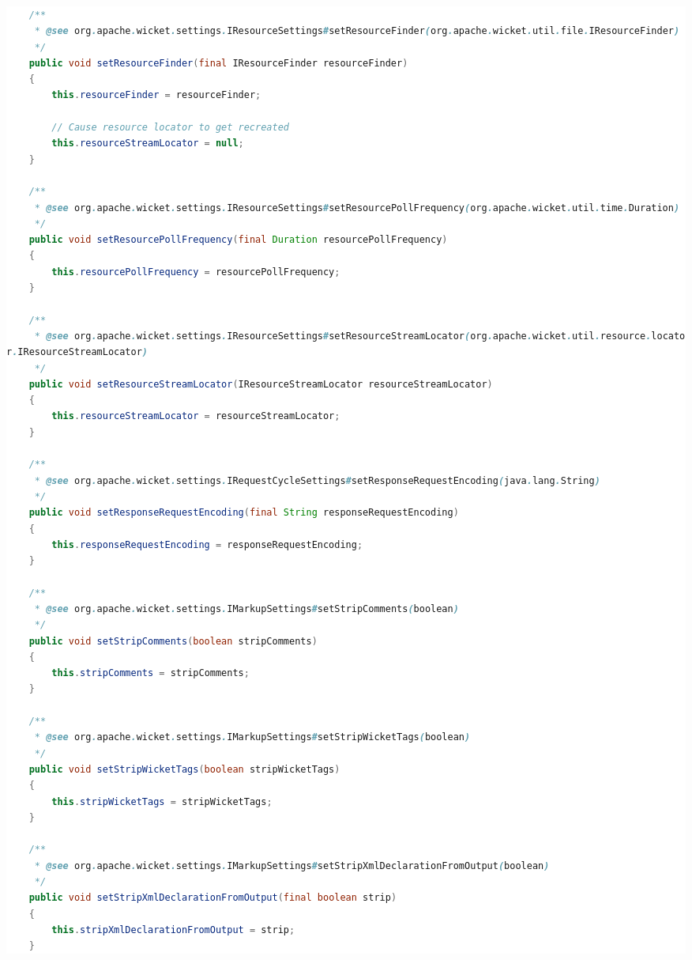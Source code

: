 ```java
	/**
	 * @see org.apache.wicket.settings.IResourceSettings#setResourceFinder(org.apache.wicket.util.file.IResourceFinder)
	 */
	public void setResourceFinder(final IResourceFinder resourceFinder)
	{
		this.resourceFinder = resourceFinder;

		// Cause resource locator to get recreated
		this.resourceStreamLocator = null;
	}

	/**
	 * @see org.apache.wicket.settings.IResourceSettings#setResourcePollFrequency(org.apache.wicket.util.time.Duration)
	 */
	public void setResourcePollFrequency(final Duration resourcePollFrequency)
	{
		this.resourcePollFrequency = resourcePollFrequency;
	}

	/**
	 * @see org.apache.wicket.settings.IResourceSettings#setResourceStreamLocator(org.apache.wicket.util.resource.locator.IResourceStreamLocator)
	 */
	public void setResourceStreamLocator(IResourceStreamLocator resourceStreamLocator)
	{
		this.resourceStreamLocator = resourceStreamLocator;
	}

	/**
	 * @see org.apache.wicket.settings.IRequestCycleSettings#setResponseRequestEncoding(java.lang.String)
	 */
	public void setResponseRequestEncoding(final String responseRequestEncoding)
	{
		this.responseRequestEncoding = responseRequestEncoding;
	}

	/**
	 * @see org.apache.wicket.settings.IMarkupSettings#setStripComments(boolean)
	 */
	public void setStripComments(boolean stripComments)
	{
		this.stripComments = stripComments;
	}

	/**
	 * @see org.apache.wicket.settings.IMarkupSettings#setStripWicketTags(boolean)
	 */
	public void setStripWicketTags(boolean stripWicketTags)
	{
		this.stripWicketTags = stripWicketTags;
	}

	/**
	 * @see org.apache.wicket.settings.IMarkupSettings#setStripXmlDeclarationFromOutput(boolean)
	 */
	public void setStripXmlDeclarationFromOutput(final boolean strip)
	{
		this.stripXmlDeclarationFromOutput = strip;
	}

```